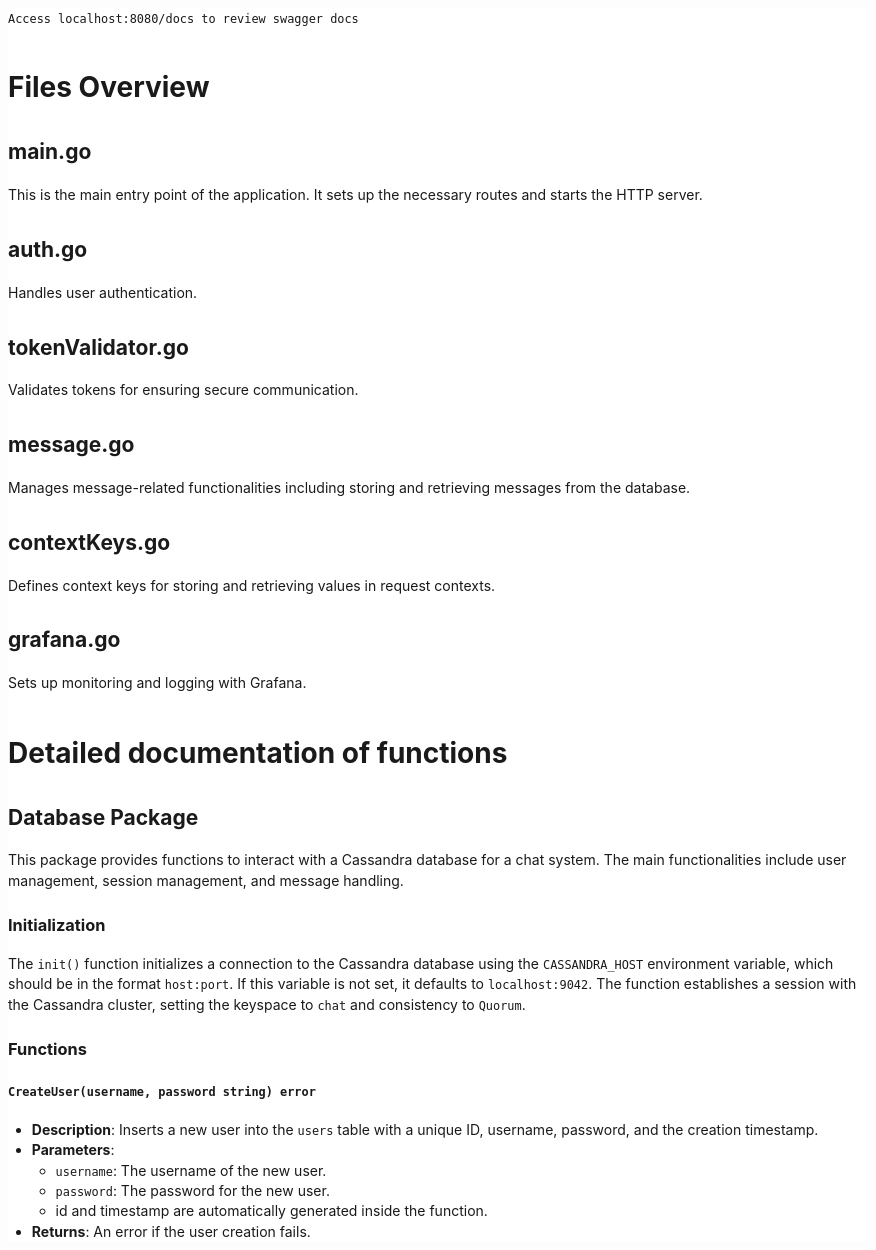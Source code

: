 ```
Access localhost:8080/docs to review swagger docs
````

# Files Overview

## main.go
This is the main entry point of the application. It sets up the necessary routes and starts the HTTP server.

## auth.go
Handles user authentication.

## tokenValidator.go
Validates tokens for ensuring secure communication.

## message.go
Manages message-related functionalities including storing and retrieving messages from the database.

## contextKeys.go
Defines context keys for storing and retrieving values in request contexts.

## grafana.go
Sets up monitoring and logging with Grafana.

# Detailed documentation of functions
## Database Package

This package provides functions to interact with a Cassandra database for a chat system. The main functionalities include user management, session management, and message handling.

### Initialization

The `init()` function initializes a connection to the Cassandra database using the `CASSANDRA_HOST` environment variable, which should be in the format `host:port`. If this variable is not set, it defaults to `localhost:9042`. The function establishes a session with the Cassandra cluster, setting the keyspace to `chat` and consistency to `Quorum`.

### Functions

#### `CreateUser(username, password string) error`

- **Description**: Inserts a new user into the `users` table with a unique ID, username, password, and the creation timestamp.
- **Parameters**:
  - `username`: The username of the new user.
  - `password`: The password for the new user.
  - id and timestamp are automatically generated inside the function.
- **Returns**: An error if the user creation fails.
